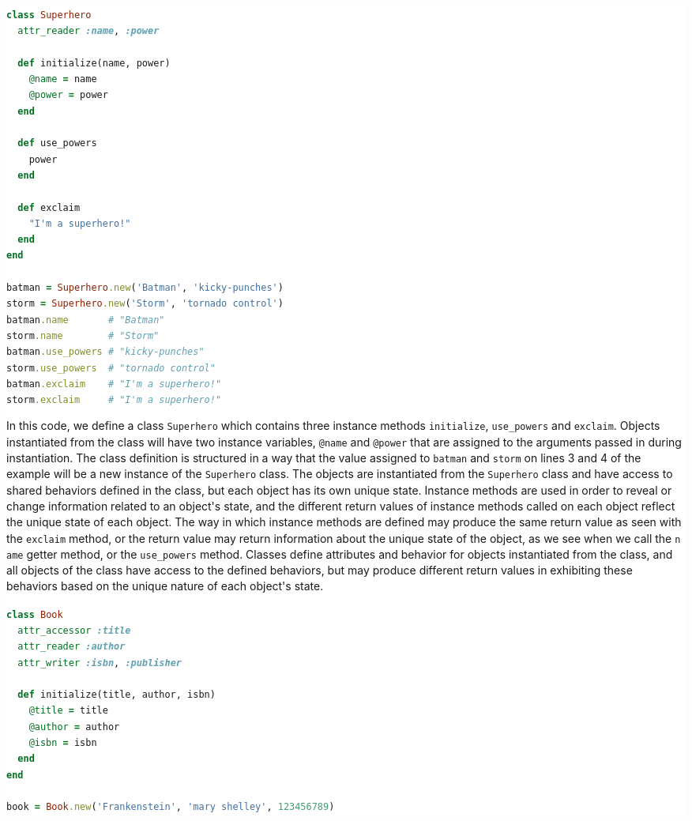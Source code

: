 ```ruby 
class Superhero 
  attr_reader :name, :power
  
  def initialize(name, power)
    @name = name 
    @power = power
  end 
  
  def use_powers
    power 
  end 
  
  def exclaim
    "I'm a superhero!"
  end 
end 

batman = Superhero.new('Batman', 'kicky-punches')
storm = Superhero.new('Storm', 'tornado control')
batman.name       # "Batman"
storm.name        # "Storm"
batman.use_powers # "kicky-punches"
storm.use_powers  # "tornado control"
batman.exclaim    # "I'm a superhero!"
storm.exclaim     # "I'm a superhero!"
```

In this code, we define a class `Superhero` which contains three instance methods `initialize`, `use_powers` and `exclaim`. Objects instantiated from the class will have two instance variables, `@name` and `@power` that are assigned to the arguments passed in during instantiation. The class definition is structured in a way that the value assigned to `batman` and `storm` on lines 3 and 4 of the example will be a new instance of the `Superhero` class. The objects are instantiated from the `Superhero` class and have access to shared behaviors defined in the class, but each object has its own unique state. Instance methods are used in order to reveal or change information related to an object's state, and the different return values of instance methods called on each object reflect the unique state of each object. The way in which instance methods are defined may produce the same return value as seen with the `exclaim` method, or the return value may return information about the unique state of the object, as we see when we call the `name` getter method, or the `use_powers` method. Classes define attributes and behavior for objects instantiated from the class, and all objects of the class have access to the defined behaviors, but may produce different return values in exhibiting these behaviors based on the unique nature of each object's state. 



```ruby
class Book
  attr_accessor :title 
  attr_reader :author 
  attr_writer :isbn, :publisher 
  
  def initialize(title, author, isbn)
    @title = title
    @author = author
    @isbn = isbn
  end
end

book = Book.new('Frankenstein', 'mary shelley', 123456789)
```
